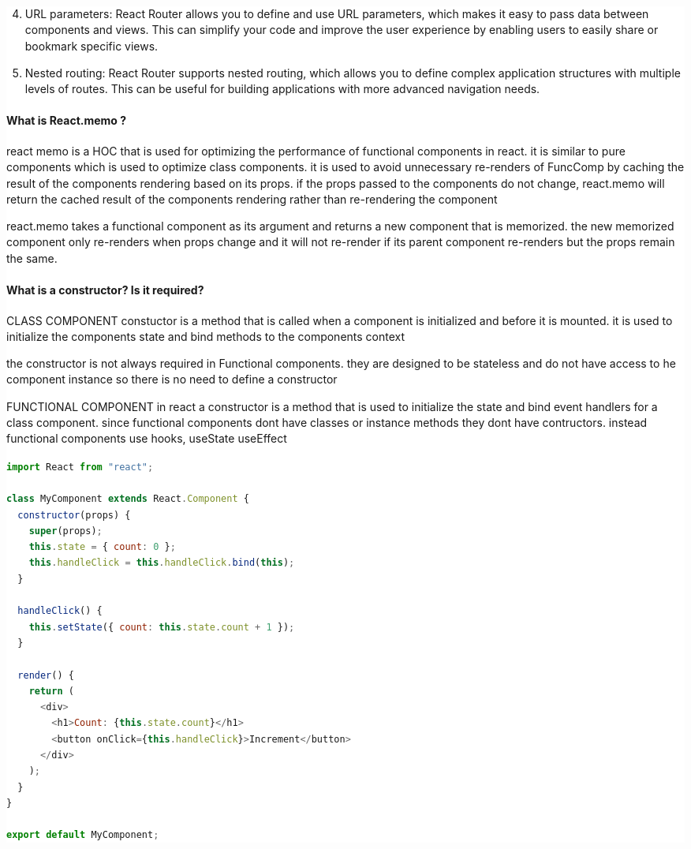 4. URL parameters: React Router allows you to define and use URL parameters, which makes it easy to pass data between components and views. This can simplify your code and improve the user experience by enabling users to easily share or bookmark specific views.

5. Nested routing: React Router supports nested routing, which allows you to define complex application structures with multiple levels of routes. This can be useful for building applications with more advanced navigation needs.

#### What is React.memo ?

react memo is a HOC that is used for optimizing the performance of functional components in react. it is similar to pure components which is used to optimize class components. it is used to avoid unnecessary re-renders of FuncComp by caching the result of the components rendering based on its props. if the props passed to the components do not change, react.memo will return the cached result of the components rendering rather than re-rendering the component

react.memo takes a functional component as its argument and returns a new component that is memorized. the new memorized component only re-renders when props change and it will not re-render if its parent component re-renders but the props remain the same.

#### What is a constructor? Is it required?

CLASS COMPONENT
constuctor is a method that is called when a component is initialized and before it is mounted. it is used to initialize the components state and bind methods to the components context

the constructor is not always required in Functional components. they are designed to be stateless and do not have access to he component instance so there is no need to define a constructor

FUNCTIONAL COMPONENT
in react a constructor is a method that is used to initialize the state and bind event handlers for a class component. since functional components dont have classes or instance methods they dont have contructors. instead functional components use hooks, useState useEffect

```js
import React from "react";

class MyComponent extends React.Component {
  constructor(props) {
    super(props);
    this.state = { count: 0 };
    this.handleClick = this.handleClick.bind(this);
  }

  handleClick() {
    this.setState({ count: this.state.count + 1 });
  }

  render() {
    return (
      <div>
        <h1>Count: {this.state.count}</h1>
        <button onClick={this.handleClick}>Increment</button>
      </div>
    );
  }
}

export default MyComponent;
```
